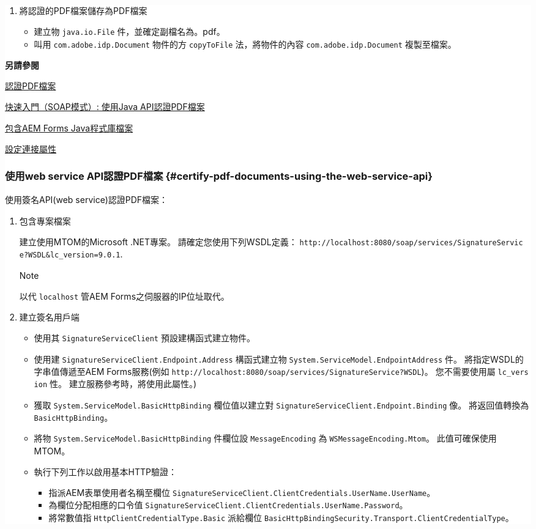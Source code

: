 1. 將認證的PDF檔案儲存為PDF檔案

   * 建立物 `java.io.File` 件，並確定副檔名為。pdf。
   * 叫用 `com.adobe.idp.Document` 物件的方 `copyToFile` 法，將物件的內容 `com.adobe.idp.Document` 複製至檔案。

**另請參閱**

[認證PDF檔案](digitally-signing-certifying-documents.md#certifying-pdf-documents)

[快速入門（SOAP模式）: 使用Java API認證PDF檔案](/help/forms/developing/signature-service-java-api-quick.md#quick-start-soap-mode-certifying-a-pdf-document-using-the-java-api)

[包含AEM Forms Java程式庫檔案](/help/forms/developing/invoking-aem-forms-using-java.md#including-aem-forms-java-library-files)

[設定連接屬性](/help/forms/developing/invoking-aem-forms-using-java.md#setting-connection-properties)

### 使用web service API認證PDF檔案 {#certify-pdf-documents-using-the-web-service-api}

使用簽名API(web service)認證PDF檔案：

1. 包含專案檔案

   建立使用MTOM的Microsoft .NET專案。 請確定您使用下列WSDL定義： `http://localhost:8080/soap/services/SignatureService?WSDL&lc_version=9.0.1`.

   >[!NOTE]
   >
   >以代 `localhost` 管AEM Forms之伺服器的IP位址取代。

1. 建立簽名用戶端

   * 使用其 `SignatureServiceClient` 預設建構函式建立物件。
   * 使用建 `SignatureServiceClient.Endpoint.Address` 構函式建立物 `System.ServiceModel.EndpointAddress` 件。 將指定WSDL的字串值傳遞至AEM Forms服務(例如 `http://localhost:8080/soap/services/SignatureService?WSDL`)。 您不需要使用屬 `lc_version` 性。 建立服務參考時，將使用此屬性。)
   * 獲取 `System.ServiceModel.BasicHttpBinding` 欄位值以建立對 `SignatureServiceClient.Endpoint.Binding` 像。 將返回值轉換為 `BasicHttpBinding`。
   * 將物 `System.ServiceModel.BasicHttpBinding` 件欄位設 `MessageEncoding` 為 `WSMessageEncoding.Mtom`。 此值可確保使用MTOM。
   * 執行下列工作以啟用基本HTTP驗證：

      * 指派AEM表單使用者名稱至欄位 `SignatureServiceClient.ClientCredentials.UserName.UserName`。
      * 為欄位分配相應的口令值 `SignatureServiceClient.ClientCredentials.UserName.Password`。
      * 將常數值指 `HttpClientCredentialType.Basic` 派給欄位 `BasicHttpBindingSecurity.Transport.ClientCredentialType`。
